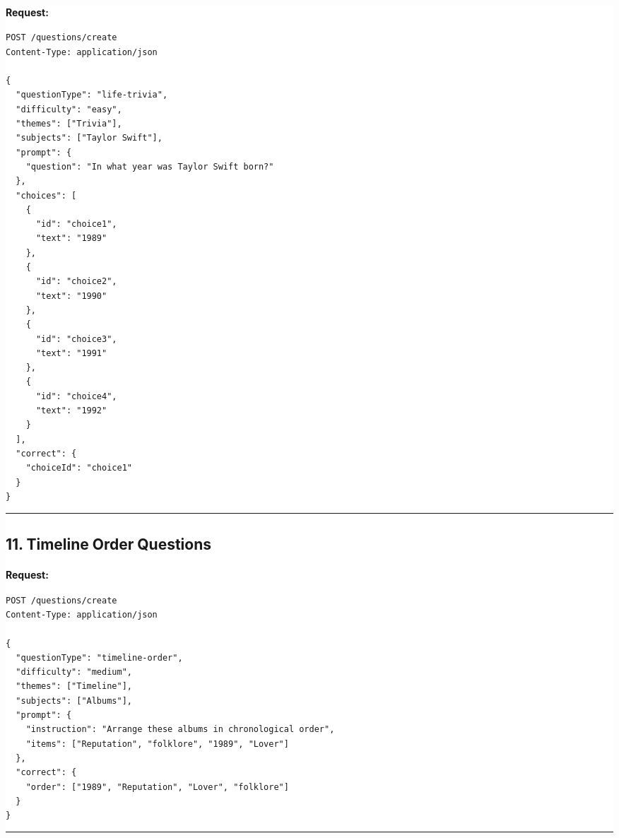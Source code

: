 **Request:**

```http
POST /questions/create
Content-Type: application/json

{
  "questionType": "life-trivia",
  "difficulty": "easy",
  "themes": ["Trivia"],
  "subjects": ["Taylor Swift"],
  "prompt": {
    "question": "In what year was Taylor Swift born?"
  },
  "choices": [
    {
      "id": "choice1",
      "text": "1989"
    },
    {
      "id": "choice2",
      "text": "1990"
    },
    {
      "id": "choice3",
      "text": "1991"
    },
    {
      "id": "choice4",
      "text": "1992"
    }
  ],
  "correct": {
    "choiceId": "choice1"
  }
}
```

---

## 11. Timeline Order Questions

**Request:**

```http
POST /questions/create
Content-Type: application/json

{
  "questionType": "timeline-order",
  "difficulty": "medium",
  "themes": ["Timeline"],
  "subjects": ["Albums"],
  "prompt": {
    "instruction": "Arrange these albums in chronological order",
    "items": ["Reputation", "folklore", "1989", "Lover"]
  },
  "correct": {
    "order": ["1989", "Reputation", "Lover", "folklore"]
  }
}
```

---